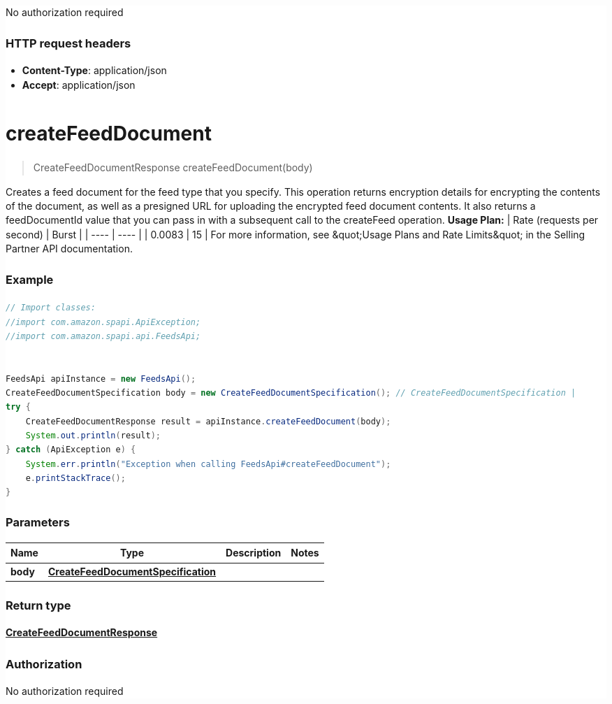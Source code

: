 No authorization required

### HTTP request headers

 - **Content-Type**: application/json
 - **Accept**: application/json

<a name="createFeedDocument"></a>
# **createFeedDocument**
> CreateFeedDocumentResponse createFeedDocument(body)



Creates a feed document for the feed type that you specify. This operation returns encryption details for encrypting the contents of the document, as well as a presigned URL for uploading the encrypted feed document contents. It also returns a feedDocumentId value that you can pass in with a subsequent call to the createFeed operation.  **Usage Plan:**  | Rate (requests per second) | Burst | | ---- | ---- | | 0.0083 | 15 |  For more information, see \&quot;Usage Plans and Rate Limits\&quot; in the Selling Partner API documentation.

### Example
```java
// Import classes:
//import com.amazon.spapi.ApiException;
//import com.amazon.spapi.api.FeedsApi;


FeedsApi apiInstance = new FeedsApi();
CreateFeedDocumentSpecification body = new CreateFeedDocumentSpecification(); // CreateFeedDocumentSpecification | 
try {
    CreateFeedDocumentResponse result = apiInstance.createFeedDocument(body);
    System.out.println(result);
} catch (ApiException e) {
    System.err.println("Exception when calling FeedsApi#createFeedDocument");
    e.printStackTrace();
}
```

### Parameters

Name | Type | Description  | Notes
------------- | ------------- | ------------- | -------------
 **body** | [**CreateFeedDocumentSpecification**](CreateFeedDocumentSpecification.md)|  |

### Return type

[**CreateFeedDocumentResponse**](CreateFeedDocumentResponse.md)

### Authorization

No authorization required
